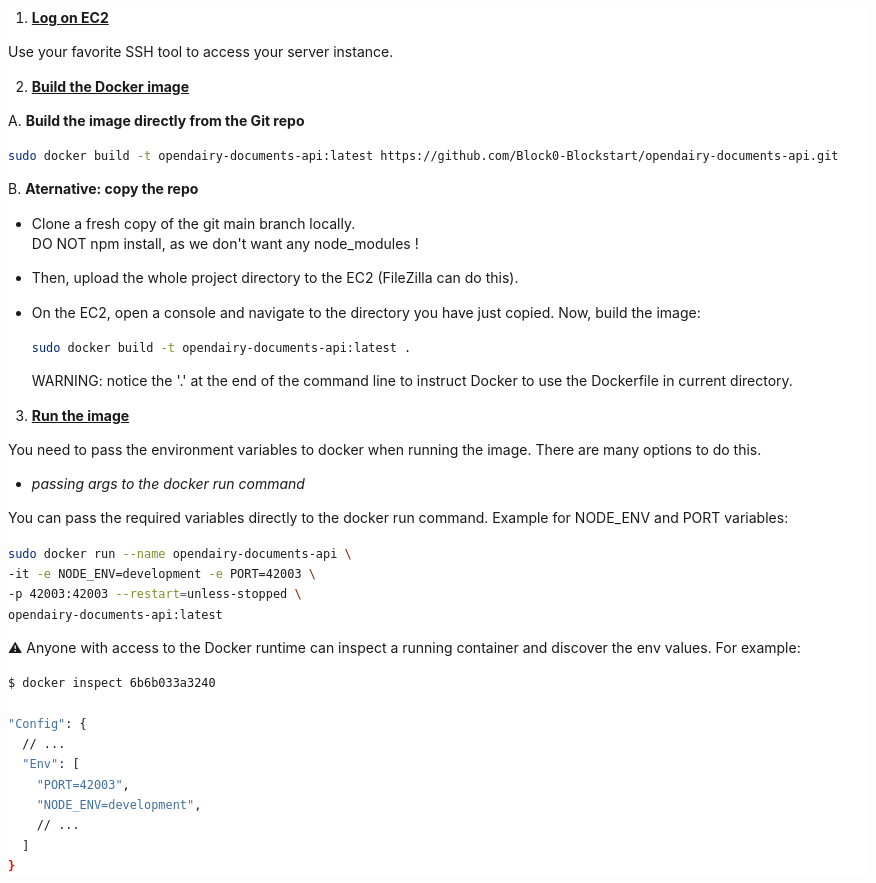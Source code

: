 1. **<u>Log on EC2</u>**

Use your favorite SSH tool to access your server instance.


2. **<u>Build the Docker image</u>**


A. **Build the image directly from the Git repo**

```sh
sudo docker build -t opendairy-documents-api:latest https://github.com/Block0-Blockstart/opendairy-documents-api.git
```

B. **Aternative: copy the repo**

* Clone a fresh copy of the git main branch locally.\
DO NOT npm install, as we don't want any node_modules !           

* Then, upload the whole project directory to the EC2 (FileZilla can do this).

* On the EC2, open a console and navigate to the directory you have just copied. Now, build the image:

    ```sh
    sudo docker build -t opendairy-documents-api:latest .
    ``` 

    WARNING: notice the '.' at the end of the command line to instruct Docker to use the Dockerfile in current directory.

3. **<u>Run the image</u>**

You need to pass the environment variables to docker when running the image. There are many options to do this.


* *passing args to the docker run command*

You can pass the required variables directly to the docker run command. Example for NODE_ENV and PORT variables:

```sh
sudo docker run --name opendairy-documents-api \
-it -e NODE_ENV=development -e PORT=42003 \
-p 42003:42003 --restart=unless-stopped \
opendairy-documents-api:latest
```

:warning: Anyone with access to the Docker runtime can inspect a running container and discover the env values. For example:
```sh
$ docker inspect 6b6b033a3240

"Config": {
  // ...
  "Env": [
    "PORT=42003",
    "NODE_ENV=development",
    // ...
  ]
}
```
